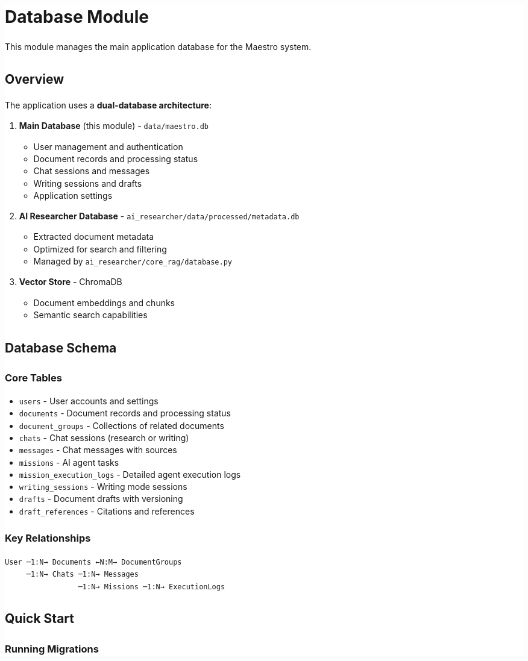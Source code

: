 # Database Module

This module manages the main application database for the Maestro system.

## Overview

The application uses a **dual-database architecture**:

1. **Main Database** (this module) - `data/maestro.db`
   - User management and authentication
   - Document records and processing status
   - Chat sessions and messages
   - Writing sessions and drafts
   - Application settings

2. **AI Researcher Database** - `ai_researcher/data/processed/metadata.db`
   - Extracted document metadata
   - Optimized for search and filtering
   - Managed by `ai_researcher/core_rag/database.py`

3. **Vector Store** - ChromaDB
   - Document embeddings and chunks
   - Semantic search capabilities

## Database Schema

### Core Tables

- `users` - User accounts and settings
- `documents` - Document records and processing status
- `document_groups` - Collections of related documents
- `chats` - Chat sessions (research or writing)
- `messages` - Chat messages with sources
- `missions` - AI agent tasks
- `mission_execution_logs` - Detailed agent execution logs
- `writing_sessions` - Writing mode sessions
- `drafts` - Document drafts with versioning
- `draft_references` - Citations and references

### Key Relationships

```
User ─1:N→ Documents ←N:M→ DocumentGroups
     ─1:N→ Chats ─1:N→ Messages
                 ─1:N→ Missions ─1:N→ ExecutionLogs
```

## Quick Start

### Running Migrations
